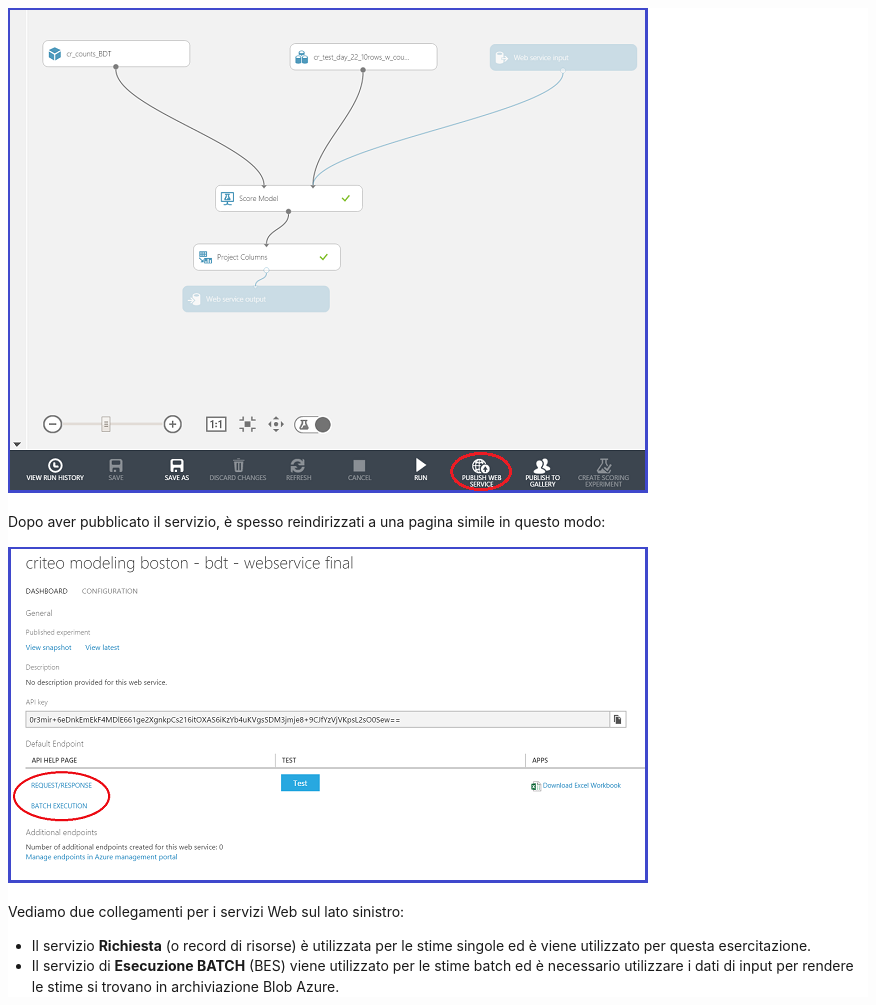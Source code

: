 ![Pubblicare il servizio Web](./media/machine-learning-data-science-process-hive-criteo-walkthrough/WO0nens.png)


Dopo aver pubblicato il servizio, è spesso reindirizzati a una pagina simile in questo modo:

![](./media/machine-learning-data-science-process-hive-criteo-walkthrough/YKzxAA5.png)

Vediamo due collegamenti per i servizi Web sul lato sinistro:

* Il servizio **Richiesta** (o record di risorse) è utilizzata per le stime singole ed è viene utilizzato per questa esercitazione.
* Il servizio di **Esecuzione BATCH** (BES) viene utilizzato per le stime batch ed è necessario utilizzare i dati di input per rendere le stime si trovano in archiviazione Blob Azure.
